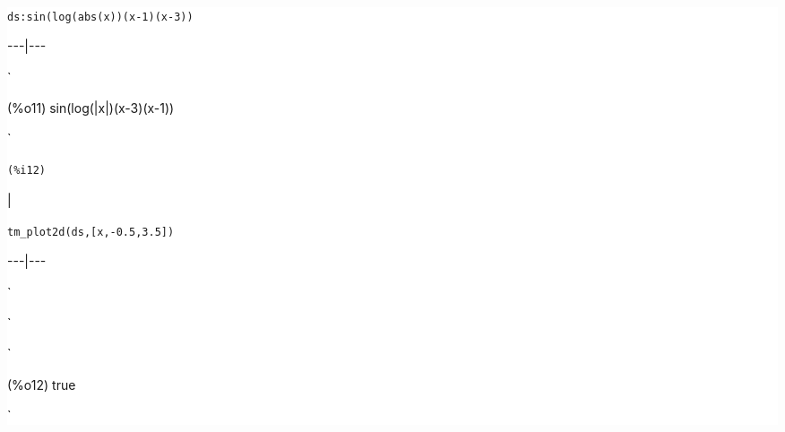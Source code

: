    
    
    ds:sin(log(abs(x))(x-1)⁢(x-3))  
  
---|---  
  
`

(%o11)  sin⁡(log⁡(|x|)(x-3)⁢(x-1))

`

    
    
    (%i12) 

|

    
    
    tm_plot2d(ds,[x,-0.5,3.5])  
  
---|---  
  
`

`

`

(%o12)  true

`

